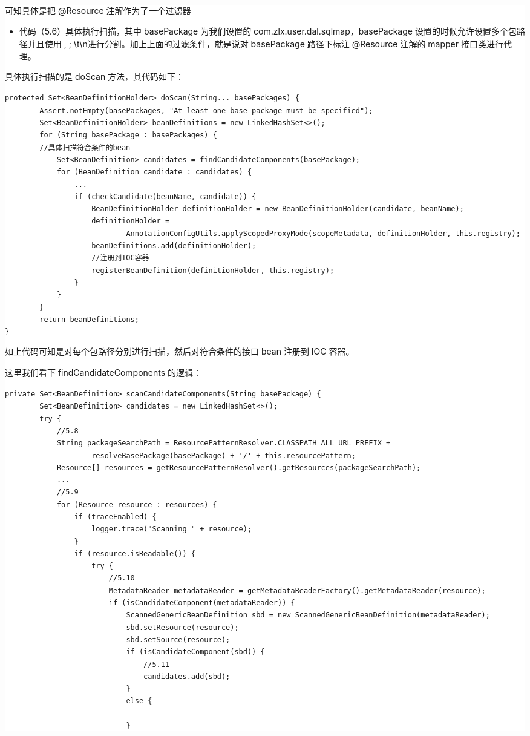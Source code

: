 可知具体是把 @Resource 注解作为了一个过滤器

* 代码（5.6）具体执行扫描，其中 basePackage 为我们设置的 com.zlx.user.dal.sqlmap，basePackage 设置的时候允许设置多个包路径并且使用 , ; \t\n进行分割。加上上面的过滤条件，就是说对 basePackage 路径下标注 @Resource 注解的 mapper 接口类进行代理。

具体执行扫描的是 doScan 方法，其代码如下：

```
protected Set<BeanDefinitionHolder> doScan(String... basePackages) {
        Assert.notEmpty(basePackages, "At least one base package must be specified");
        Set<BeanDefinitionHolder> beanDefinitions = new LinkedHashSet<>();
        for (String basePackage : basePackages) {
        //具体扫描符合条件的bean
            Set<BeanDefinition> candidates = findCandidateComponents(basePackage);
            for (BeanDefinition candidate : candidates) {
                ...
                if (checkCandidate(beanName, candidate)) {
                    BeanDefinitionHolder definitionHolder = new BeanDefinitionHolder(candidate, beanName);
                    definitionHolder =
                            AnnotationConfigUtils.applyScopedProxyMode(scopeMetadata, definitionHolder, this.registry);
                    beanDefinitions.add(definitionHolder);
                    //注册到IOC容器
                    registerBeanDefinition(definitionHolder, this.registry);
                }
            }
        }
        return beanDefinitions;
}
```

如上代码可知是对每个包路径分别进行扫描，然后对符合条件的接口 bean 注册到 IOC 容器。

这里我们看下 findCandidateComponents 的逻辑：

```
private Set<BeanDefinition> scanCandidateComponents(String basePackage) {
        Set<BeanDefinition> candidates = new LinkedHashSet<>();
        try {
            //5.8
            String packageSearchPath = ResourcePatternResolver.CLASSPATH_ALL_URL_PREFIX +
                    resolveBasePackage(basePackage) + '/' + this.resourcePattern;
            Resource[] resources = getResourcePatternResolver().getResources(packageSearchPath);
            ...
            //5.9
            for (Resource resource : resources) {
                if (traceEnabled) {
                    logger.trace("Scanning " + resource);
                }
                if (resource.isReadable()) {
                    try {
                        //5.10
                        MetadataReader metadataReader = getMetadataReaderFactory().getMetadataReader(resource);
                        if (isCandidateComponent(metadataReader)) {
                            ScannedGenericBeanDefinition sbd = new ScannedGenericBeanDefinition(metadataReader);
                            sbd.setResource(resource);
                            sbd.setSource(resource);
                            if (isCandidateComponent(sbd)) {
                                //5.11
                                candidates.add(sbd);
                            }
                            else {

                            }
```